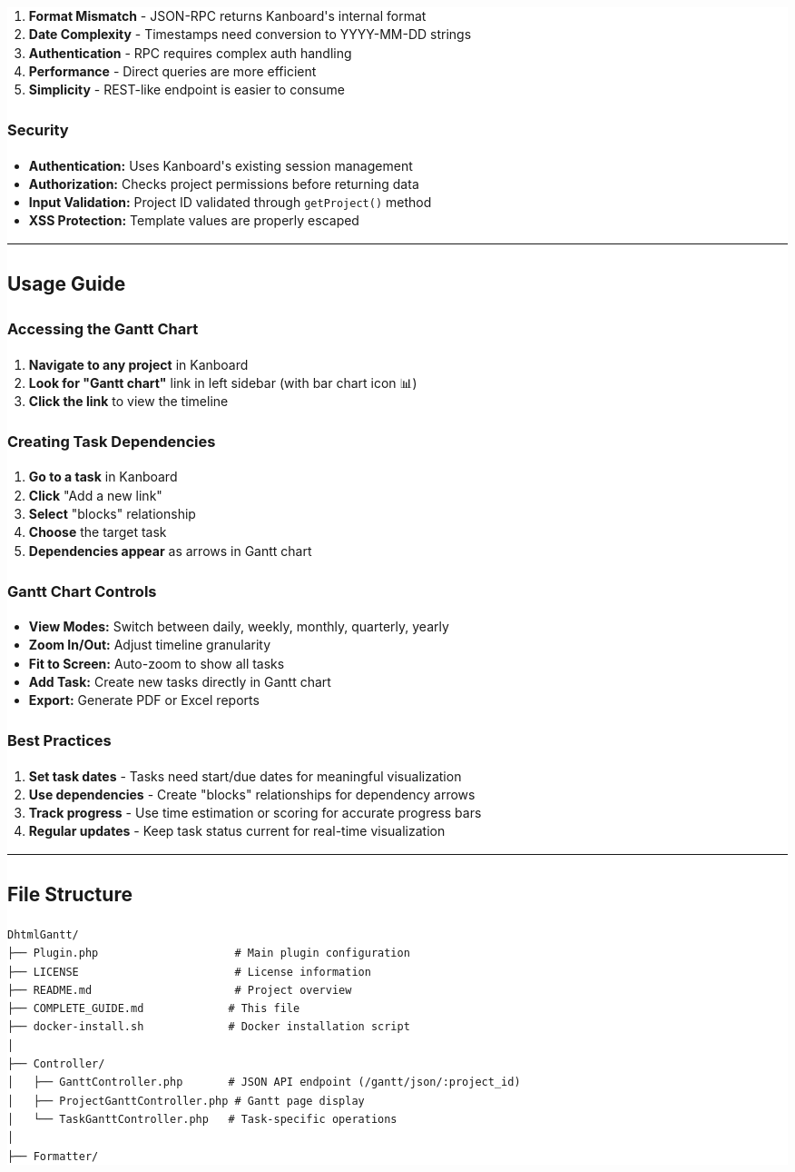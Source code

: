 1. **Format Mismatch** - JSON-RPC returns Kanboard's internal format
2. **Date Complexity** - Timestamps need conversion to YYYY-MM-DD strings
3. **Authentication** - RPC requires complex auth handling
4. **Performance** - Direct queries are more efficient
5. **Simplicity** - REST-like endpoint is easier to consume

### Security

- **Authentication:** Uses Kanboard's existing session management
- **Authorization:** Checks project permissions before returning data
- **Input Validation:** Project ID validated through `getProject()` method
- **XSS Protection:** Template values are properly escaped

---

## Usage Guide

### Accessing the Gantt Chart

1. **Navigate to any project** in Kanboard
2. **Look for "Gantt chart"** link in left sidebar (with bar chart icon 📊)
3. **Click the link** to view the timeline

### Creating Task Dependencies

1. **Go to a task** in Kanboard
2. **Click** "Add a new link"
3. **Select** "blocks" relationship
4. **Choose** the target task
5. **Dependencies appear** as arrows in Gantt chart

### Gantt Chart Controls

- **View Modes:** Switch between daily, weekly, monthly, quarterly, yearly
- **Zoom In/Out:** Adjust timeline granularity
- **Fit to Screen:** Auto-zoom to show all tasks
- **Add Task:** Create new tasks directly in Gantt chart
- **Export:** Generate PDF or Excel reports

### Best Practices

1. **Set task dates** - Tasks need start/due dates for meaningful visualization
2. **Use dependencies** - Create "blocks" relationships for dependency arrows
3. **Track progress** - Use time estimation or scoring for accurate progress bars
4. **Regular updates** - Keep task status current for real-time visualization

---

## File Structure

```
DhtmlGantt/
├── Plugin.php                     # Main plugin configuration
├── LICENSE                        # License information
├── README.md                      # Project overview
├── COMPLETE_GUIDE.md             # This file
├── docker-install.sh             # Docker installation script
│
├── Controller/
│   ├── GanttController.php       # JSON API endpoint (/gantt/json/:project_id)
│   ├── ProjectGanttController.php # Gantt page display
│   └── TaskGanttController.php   # Task-specific operations
│
├── Formatter/
```